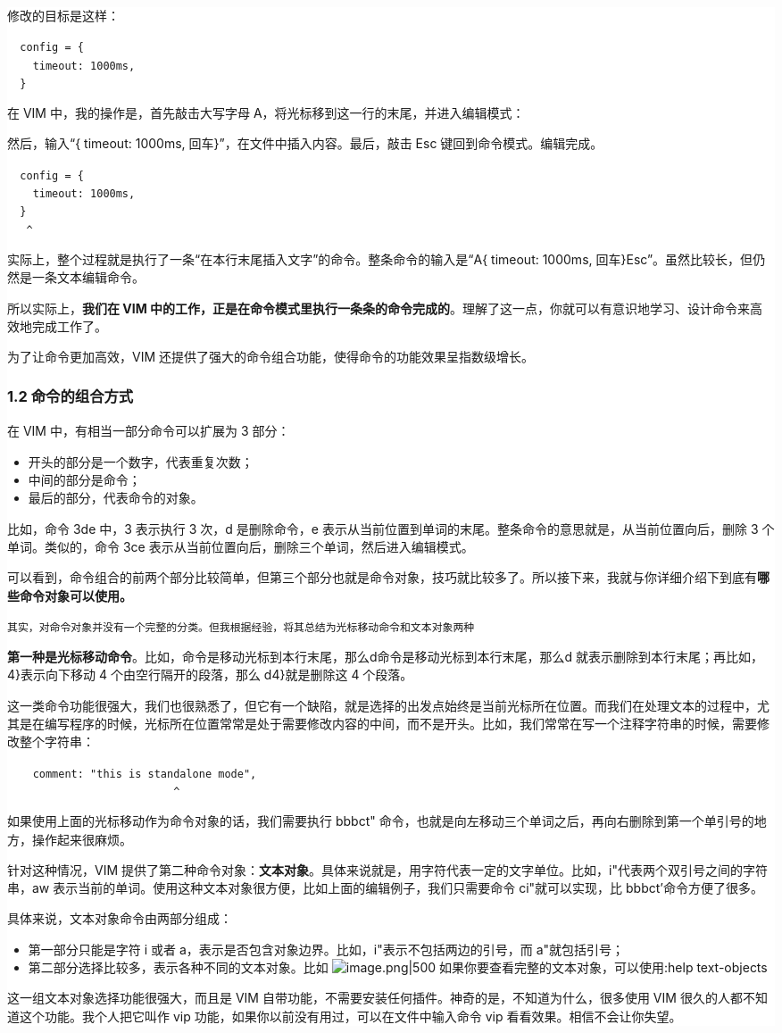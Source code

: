 修改的目标是这样：
```Plain
  config = {
    timeout: 1000ms,
  }
```

在 VIM 中，我的操作是，首先敲击大写字母 A，将光标移到这一行的末尾，并进入编辑模式：

然后，输入“{ timeout: 1000ms, 回车}”，在文件中插入内容。最后，敲击 Esc 键回到命令模式。编辑完成。
```Plain
  config = {
    timeout: 1000ms,
  }
   ^
```

实际上，整个过程就是执行了一条“在本行末尾插入文字”的命令。整条命令的输入是“A{ timeout: 1000ms, 回车}Esc”。虽然比较长，但仍然是一条文本编辑命令。

所以实际上，**我们在 VIM 中的工作，正是在命令模式里执行一条条的命令完成的**。理解了这一点，你就可以有意识地学习、设计命令来高效地完成工作了。

为了让命令更加高效，VIM 还提供了强大的命令组合功能，使得命令的功能效果呈指数级增长。
### 1.2 命令的组合方式

在 VIM 中，有相当一部分命令可以扩展为 3 部分：
- 开头的部分是一个数字，代表重复次数；
- 中间的部分是命令；
- 最后的部分，代表命令的对象。

比如，命令 3de 中，3 表示执行 3 次，d 是删除命令，e 表示从当前位置到单词的末尾。整条命令的意思就是，从当前位置向后，删除 3 个单词。类似的，命令 3ce 表示从当前位置向后，删除三个单词，然后进入编辑模式。

可以看到，命令组合的前两个部分比较简单，但第三个部分也就是命令对象，技巧就比较多了。所以接下来，我就与你详细介绍下到底有**哪些命令对象可以使用。**

`其实，对命令对象并没有一个完整的分类。但我根据经验，将其总结为光标移动命令和文本对象两种`

**第一种是光标移动命令**。比如，命令是移动光标到本行末尾，那么d命令是移动光标到本行末尾，那么d 就表示删除到本行末尾；再比如，4}表示向下移动 4 个由空行隔开的段落，那么 d4}就是删除这 4 个段落。

这一类命令功能很强大，我们也很熟悉了，但它有一个缺陷，就是选择的出发点始终是当前光标所在位置。而我们在处理文本的过程中，尤其是在编写程序的时候，光标所在位置常常是处于需要修改内容的中间，而不是开头。比如，我们常常在写一个注释字符串的时候，需要修改整个字符串：
```Plain
    comment: "this is standalone mode",
                          ^
```

如果使用上面的光标移动作为命令对象的话，我们需要执行 bbbct" 命令，也就是向左移动三个单词之后，再向右删除到第一个单引号的地方，操作起来很麻烦。

针对这种情况，VIM 提供了第二种命令对象：**文本对象**。具体来说就是，用字符代表一定的文字单位。比如，i"代表两个双引号之间的字符串，aw 表示当前的单词。使用这种文本对象很方便，比如上面的编辑例子，我们只需要命令 ci"就可以实现，比 bbbct’命令方便了很多。

具体来说，文本对象命令由两部分组成：
- 第一部分只能是字符 i 或者 a，表示是否包含对象边界。比如，i"表示不包括两边的引号，而 a"就包括引号；
- 第二部分选择比较多，表示各种不同的文本对象。比如
  ![image.png|500](https://my-obsidian-image.oss-cn-guangzhou.aliyuncs.com/2025/05/1ed53d53451524df1e9015627705e859.png)
如果你要查看完整的文本对象，可以使用:help text-objects

这一组文本对象选择功能很强大，而且是 VIM 自带功能，不需要安装任何插件。神奇的是，不知道为什么，很多使用 VIM 很久的人都不知道这个功能。我个人把它叫作 vip 功能，如果你以前没有用过，可以在文件中输入命令 vip 看看效果。相信不会让你失望。
